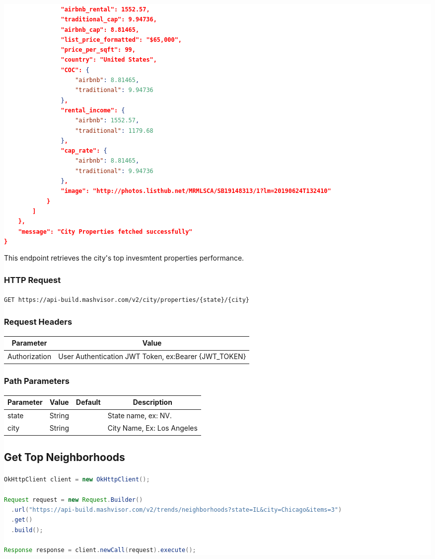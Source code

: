 ```json
                "airbnb_rental": 1552.57,
                "traditional_cap": 9.94736,
                "airbnb_cap": 8.81465,
                "list_price_formatted": "$65,000",
                "price_per_sqft": 99,
                "country": "United States",
                "COC": {
                    "airbnb": 8.81465,
                    "traditional": 9.94736
                },
                "rental_income": {
                    "airbnb": 1552.57,
                    "traditional": 1179.68
                },
                "cap_rate": {
                    "airbnb": 8.81465,
                    "traditional": 9.94736
                },
                "image": "http://photos.listhub.net/MRMLSCA/SB19148313/1?lm=20190624T132410"
            }
        ]
    },
    "message": "City Properties fetched successfully"
}
```

This endpoint retrieves the city's top invesmtent properties performance. 

### HTTP Request

`GET https://api-build.mashvisor.com/v2/city/properties/{state}/{city}` 

### Request Headers

Parameter | Value
--------- | -------
Authorization | User Authentication JWT Token, ex:Bearer {JWT_TOKEN}

### Path Parameters

Parameter | Value | Default | Description
--------- | ------- | ------- | -----------
state | String | | State name, ex: NV.
city | String | | City Name, Ex: Los Angeles

## Get Top Neighborhoods

```java
OkHttpClient client = new OkHttpClient();

Request request = new Request.Builder()
  .url("https://api-build.mashvisor.com/v2/trends/neighborhoods?state=IL&city=Chicago&items=3")
  .get()
  .build();

Response response = client.newCall(request).execute();
```
